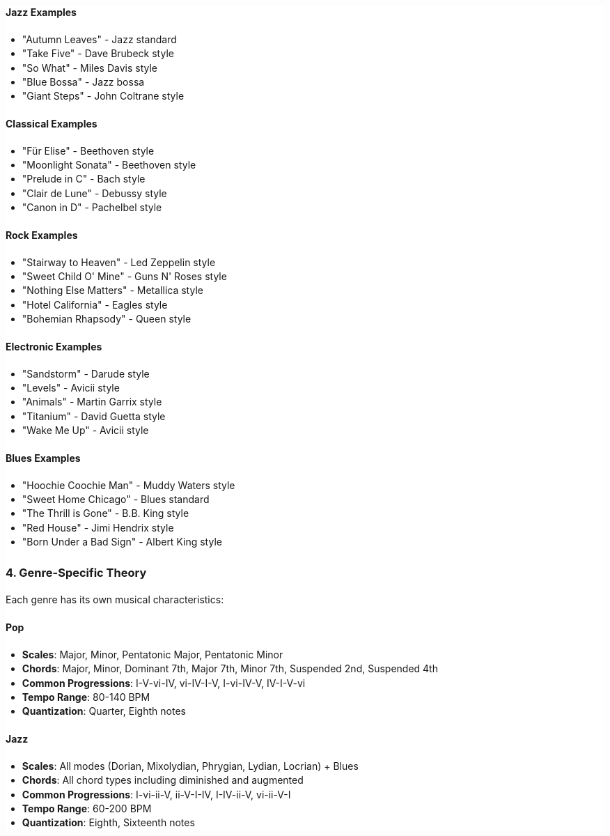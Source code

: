 #### Jazz Examples
- "Autumn Leaves" - Jazz standard
- "Take Five" - Dave Brubeck style
- "So What" - Miles Davis style
- "Blue Bossa" - Jazz bossa
- "Giant Steps" - John Coltrane style

#### Classical Examples
- "Für Elise" - Beethoven style
- "Moonlight Sonata" - Beethoven style
- "Prelude in C" - Bach style
- "Clair de Lune" - Debussy style
- "Canon in D" - Pachelbel style

#### Rock Examples
- "Stairway to Heaven" - Led Zeppelin style
- "Sweet Child O' Mine" - Guns N' Roses style
- "Nothing Else Matters" - Metallica style
- "Hotel California" - Eagles style
- "Bohemian Rhapsody" - Queen style

#### Electronic Examples
- "Sandstorm" - Darude style
- "Levels" - Avicii style
- "Animals" - Martin Garrix style
- "Titanium" - David Guetta style
- "Wake Me Up" - Avicii style

#### Blues Examples
- "Hoochie Coochie Man" - Muddy Waters style
- "Sweet Home Chicago" - Blues standard
- "The Thrill is Gone" - B.B. King style
- "Red House" - Jimi Hendrix style
- "Born Under a Bad Sign" - Albert King style

### 4. Genre-Specific Theory

Each genre has its own musical characteristics:

#### Pop
- **Scales**: Major, Minor, Pentatonic Major, Pentatonic Minor
- **Chords**: Major, Minor, Dominant 7th, Major 7th, Minor 7th, Suspended 2nd, Suspended 4th
- **Common Progressions**: I-V-vi-IV, vi-IV-I-V, I-vi-IV-V, IV-I-V-vi
- **Tempo Range**: 80-140 BPM
- **Quantization**: Quarter, Eighth notes

#### Jazz
- **Scales**: All modes (Dorian, Mixolydian, Phrygian, Lydian, Locrian) + Blues
- **Chords**: All chord types including diminished and augmented
- **Common Progressions**: I-vi-ii-V, ii-V-I-IV, I-IV-ii-V, vi-ii-V-I
- **Tempo Range**: 60-200 BPM
- **Quantization**: Eighth, Sixteenth notes

